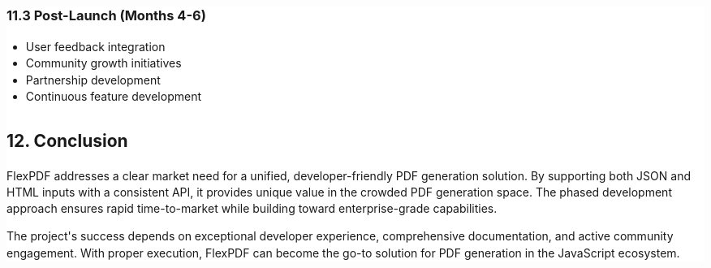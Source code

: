 ### 11.3 Post-Launch (Months 4-6)
- User feedback integration
- Community growth initiatives
- Partnership development
- Continuous feature development

## 12. Conclusion

FlexPDF addresses a clear market need for a unified, developer-friendly PDF generation solution. By supporting both JSON and HTML inputs with a consistent API, it provides unique value in the crowded PDF generation space. The phased development approach ensures rapid time-to-market while building toward enterprise-grade capabilities.

The project's success depends on exceptional developer experience, comprehensive documentation, and active community engagement. With proper execution, FlexPDF can become the go-to solution for PDF generation in the JavaScript ecosystem.